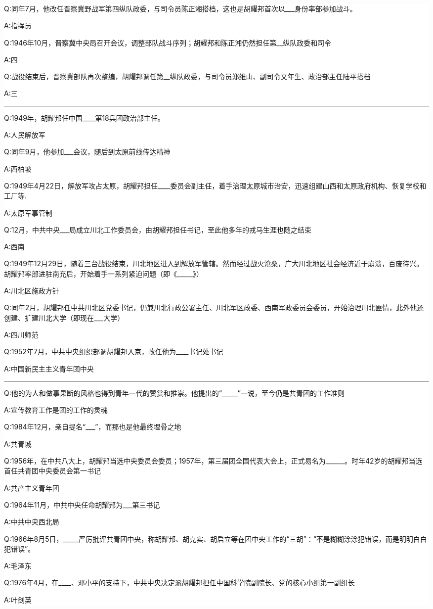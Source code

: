 Q:同年7月，他改任晋察冀野战军第四纵队政委，与司令员陈正湘搭档，这也是胡耀邦首次以___身份率部参加战斗。

A:指挥员
	
Q:1946年10月，晋察冀中央局召开会议，调整部队战斗序列；胡耀邦和陈正湘仍然担任第__纵队政委和司令

A:四

Q:战役结束后，晋察冀部队再次整编，胡耀邦调任第__纵队政委，与司令员郑维山、副司令文年生、政治部主任陆平搭档

A:三
_______________________________________________________________________________

Q:1949年，胡耀邦任中国____第18兵团政治部主任。

A:人民解放军

Q:同年9月，他参加___会议，随后到太原前线传达精神

A:西柏坡

Q:1949年4月22日，解放军攻占太原，胡耀邦担任____委员会副主任，着手治理太原城市治安，迅速组建山西和太原政府机构、恢复学校和工厂等.

A:太原军事管制

Q:12月，中共中央___局成立川北工作委员会，由胡耀邦担任书记，至此他多年的戎马生涯也随之结束

A:西南

Q:1949年12月29日，随着三台战役结束，川北地区进入到解放军管辖。然而经过战火沧桑，广大川北地区社会经济近于崩溃，百废待兴。胡耀邦率部进驻南充后，开始着手一系列紧迫问题（即《_____》）

A:川北区施政方针

Q:同年2月，胡耀邦任中共川北区党委书记，仍兼川北行政公署主任、川北军区政委、西南军政委员会委员，开始治理川北匪情，此外他还创建、扩建川北大学（即现在___大学）

A:四川师范

Q:1952年7月，中共中央组织部调胡耀邦入京，改任他为____书记处书记

A:中国新民主主义青年团中央
_______________________________________________________________________________

Q:他的为人和做事果断的风格也得到青年一代的赞赏和推崇。他提出的“_____”一说，至今仍是共青团的工作准则

A:宣传教育工作是团的工作的灵魂

Q:1984年12月，亲自提名“___”，而那也是他最终埋骨之地

A:共青城

Q:1956年，在中共八大上，胡耀邦当选中央委员会委员；1957年，第三届团全国代表大会上，正式易名为______。时年42岁的胡耀邦当选首任共青团中央委员会第一书记

A:共产主义青年团

Q:1964年11月，中共中央任命胡耀邦为___第三书记

A:中共中央西北局

Q:1966年8月5日，_____严厉批评共青团中央，称胡耀邦、胡克实、胡启立等在团中央工作的“三胡”：“不是糊糊涂涂犯错误，而是明明白白犯错误”。

A:毛泽东

Q:1976年4月，在____、邓小平的支持下，中共中央决定派胡耀邦担任中国科学院副院长、党的核心小组第一副组长

A:叶剑英
